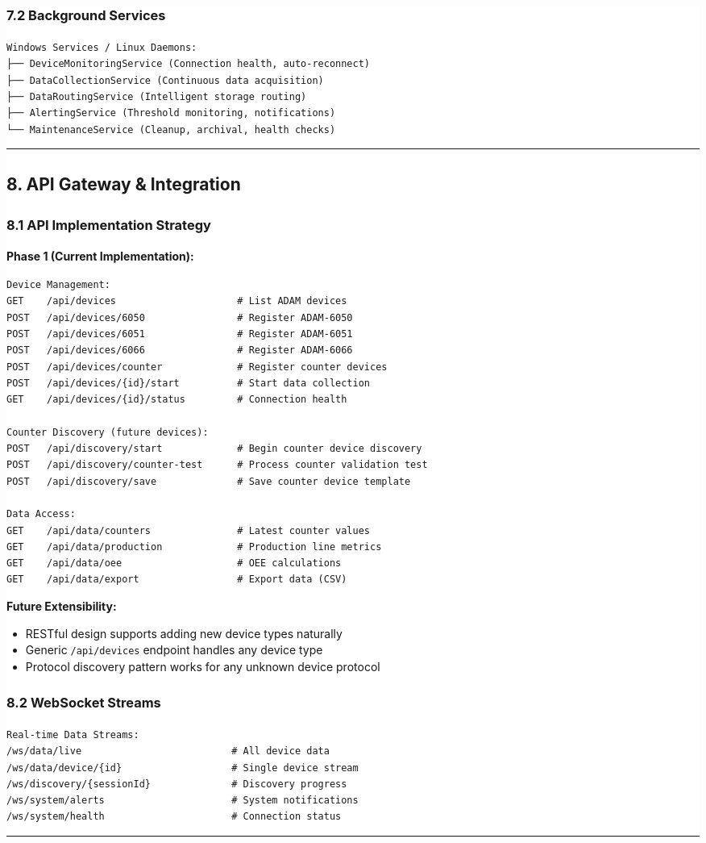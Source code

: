### 7.2 Background Services
```
Windows Services / Linux Daemons:
├── DeviceMonitoringService (Connection health, auto-reconnect)
├── DataCollectionService (Continuous data acquisition)
├── DataRoutingService (Intelligent storage routing)
├── AlertingService (Threshold monitoring, notifications)
└── MaintenanceService (Cleanup, archival, health checks)
```

---

## 8. API Gateway & Integration

### 8.1 API Implementation Strategy

**Phase 1 (Current Implementation):**
```
Device Management:
GET    /api/devices                     # List ADAM devices
POST   /api/devices/6050                # Register ADAM-6050
POST   /api/devices/6051                # Register ADAM-6051  
POST   /api/devices/6066                # Register ADAM-6066
POST   /api/devices/counter             # Register counter devices
POST   /api/devices/{id}/start          # Start data collection
GET    /api/devices/{id}/status         # Connection health

Counter Discovery (future devices):
POST   /api/discovery/start             # Begin counter device discovery
POST   /api/discovery/counter-test      # Process counter validation test
POST   /api/discovery/save              # Save counter device template

Data Access:
GET    /api/data/counters               # Latest counter values
GET    /api/data/production             # Production line metrics
GET    /api/data/oee                    # OEE calculations
GET    /api/data/export                 # Export data (CSV)
```

**Future Extensibility:**
- RESTful design supports adding new device types naturally
- Generic `/api/devices` endpoint handles any device type
- Protocol discovery pattern works for any unknown device protocol

### 8.2 WebSocket Streams
```
Real-time Data Streams:
/ws/data/live                          # All device data
/ws/data/device/{id}                   # Single device stream  
/ws/discovery/{sessionId}              # Discovery progress
/ws/system/alerts                      # System notifications
/ws/system/health                      # Connection status
```

---